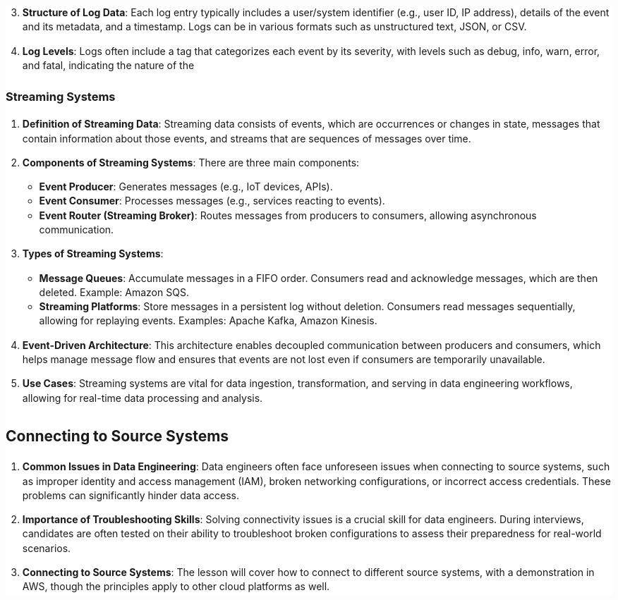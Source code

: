 3. **Structure of Log Data**: Each log entry typically includes a user/system identifier (e.g., user ID, IP address), 
        details of the event and its metadata, and a timestamp. Logs can be in various formats such as unstructured 
        text, JSON, or CSV.

4. **Log Levels**: Logs often include a tag that categorizes each event by its severity, with levels such as debug, 
        info, warn, error, and fatal, indicating the nature of the

### Streaming Systems
1. **Definition of Streaming Data**: Streaming data consists of events, which are occurrences or changes in state, 
        messages that contain information about those events, and streams that are sequences of messages over time.

2. **Components of Streaming Systems**: There are three main components: 
   - **Event Producer**: Generates messages (e.g., IoT devices, APIs).
   - **Event Consumer**: Processes messages (e.g., services reacting to events).
   - **Event Router (Streaming Broker)**: Routes messages from producers to consumers, allowing asynchronous communication.

3. **Types of Streaming Systems**: 
   - **Message Queues**: Accumulate messages in a FIFO order. Consumers read and acknowledge messages, which are then 
        deleted. Example: Amazon SQS.
   - **Streaming Platforms**: Store messages in a persistent log without deletion. Consumers read messages sequentially, 
        allowing for replaying events. Examples: Apache Kafka, Amazon Kinesis.

4. **Event-Driven Architecture**: This architecture enables decoupled communication between producers and consumers, 
        which helps manage message flow and ensures that events are not lost even if consumers are temporarily unavailable.

5. **Use Cases**: Streaming systems are vital for data ingestion, transformation, and serving in data engineering workflows, 
        allowing for real-time data processing and analysis.

## Connecting to Source Systems
1. **Common Issues in Data Engineering**: Data engineers often face unforeseen issues when connecting to source systems, 
        such as improper identity and access management (IAM), broken networking configurations, or incorrect access credentials. 
        These problems can significantly hinder data access.

2. **Importance of Troubleshooting Skills**: Solving connectivity issues is a crucial skill for data engineers. During interviews, 
        candidates are often tested on their ability to troubleshoot broken configurations to assess their preparedness for 
        real-world scenarios.

3. **Connecting to Source Systems**: The lesson will cover how to connect to different source systems, with a demonstration in AWS, 
        though the principles apply to other cloud platforms as well.
